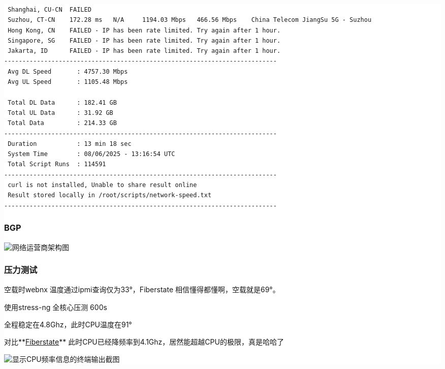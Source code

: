 ```shell
 Shanghai, CU-CN  FAILED                                                        
 Suzhou, CT-CN    172.28 ms   N/A     1194.03 Mbps   466.56 Mbps    China Telecom JiangSu 5G - Suzhou 
 Hong Kong, CN    FAILED - IP has been rate limited. Try again after 1 hour.                                                  
 Singapore, SG    FAILED - IP has been rate limited. Try again after 1 hour.                                                  
 Jakarta, ID      FAILED - IP has been rate limited. Try again after 1 hour.                                                  
---------------------------------------------------------------------------
 Avg DL Speed       : 4757.30 Mbps
 Avg UL Speed       : 1105.48 Mbps

 Total DL Data      : 182.41 GB
 Total UL Data      : 31.92 GB
 Total Data         : 214.33 GB
---------------------------------------------------------------------------
 Duration           : 13 min 18 sec
 System Time        : 08/06/2025 - 13:16:54 UTC
 Total Script Runs  : 114591
---------------------------------------------------------------------------
 curl is not installed, Unable to share result online
 Result stored locally in /root/scripts/network-speed.txt
---------------------------------------------------------------------------
```

### BGP

<picture>
    <source srcset="https://s3.catcat.blog/images/2025/06/image-5.avif" type="image/avif">
    <source srcset="https://s3.catcat.blog/images/2025/06/image-5.webp" type="image/webp">
    <img src="https://s3.catcat.blog/images/2025/06/image-5.jpg" alt="网络运营商架构图" loading="lazy">
</picture>

### 压力测试

空载时webnx 温度通过ipmi查询仅为33°，Fiberstate 相信懂得都懂啊，空载就是69°。

使用stress-ng 全核心压测 600s

全程稳定在4.8Ghz，此时CPU温度在91°

对比**[Fiberstate](https://catcat.blog/fiberstate-10g-amd-9950x-benchmark-la.html?swcfpc=1)** 此时CPU已经降频率到4.1Ghz，居然能超越CPU的极限，真是哈哈了

<picture>
    <source srcset="https://s3.catcat.blog/images/2025/06/image-6.avif" type="image/avif">
    <source srcset="https://s3.catcat.blog/images/2025/06/image-6.webp" type="image/webp">
    <img src="https://s3.catcat.blog/images/2025/06/image-6.jpg" alt="显示CPU频率信息的终端输出截图" loading="lazy">
</picture>

<figure>
